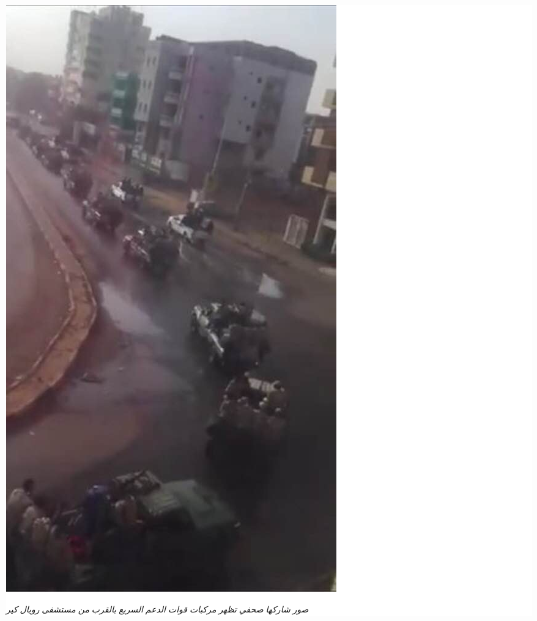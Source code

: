 ![](/assets/investigations/june3-medical-image23.jpg)

*صور شاركها صحفي تظهر مركبات قوات الدعم السريع بالقرب من مستشفى رويال كير*
